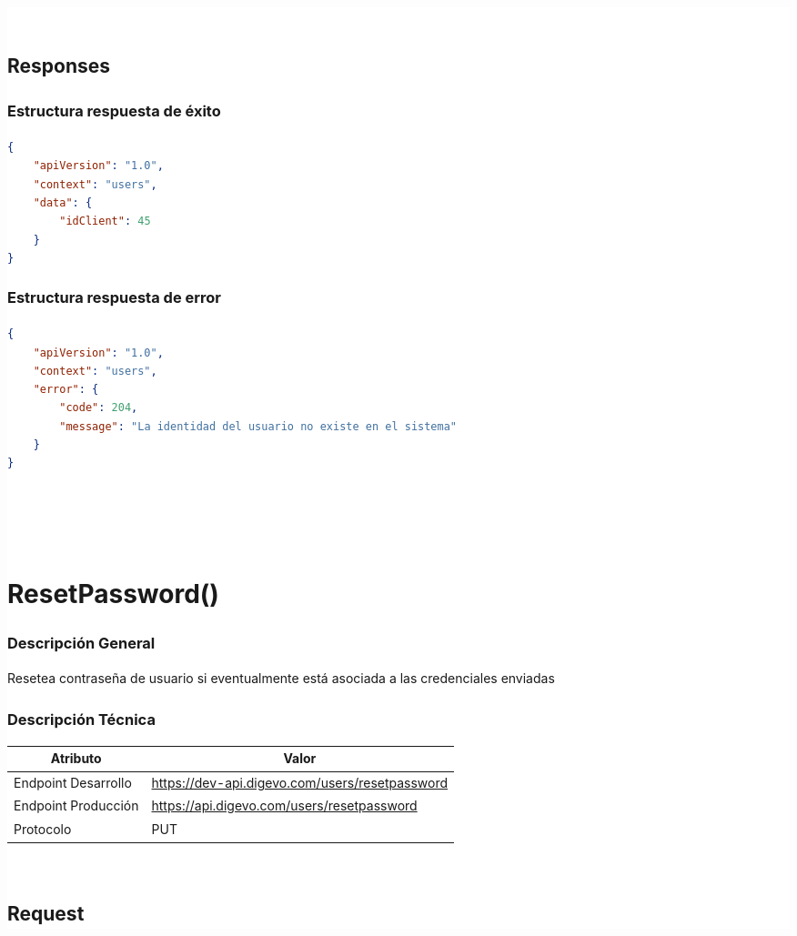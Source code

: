 <br>

## Responses

### Estructura respuesta de éxito

```json
{
    "apiVersion": "1.0",
    "context": "users",
    "data": {
        "idClient": 45
    }
}
```

### Estructura respuesta de error

```json
{
    "apiVersion": "1.0",
    "context": "users",
    "error": {
        "code": 204,
        "message": "La identidad del usuario no existe en el sistema"
    }
}
```

<br><br><br>


# ResetPassword()

### Descripción General

Resetea contraseña de usuario si eventualmente está asociada a las credenciales enviadas


### Descripción Técnica

| **Atributo**        | **Valor**                                          |
|---------------------|----------------------------------------------------|
| Endpoint Desarrollo | https://dev-api.digevo.com/users/resetpassword |
| Endpoint Producción | https://api.digevo.com/users/resetpassword     |
| Protocolo           | PUT                                               |

<br>

## Request
